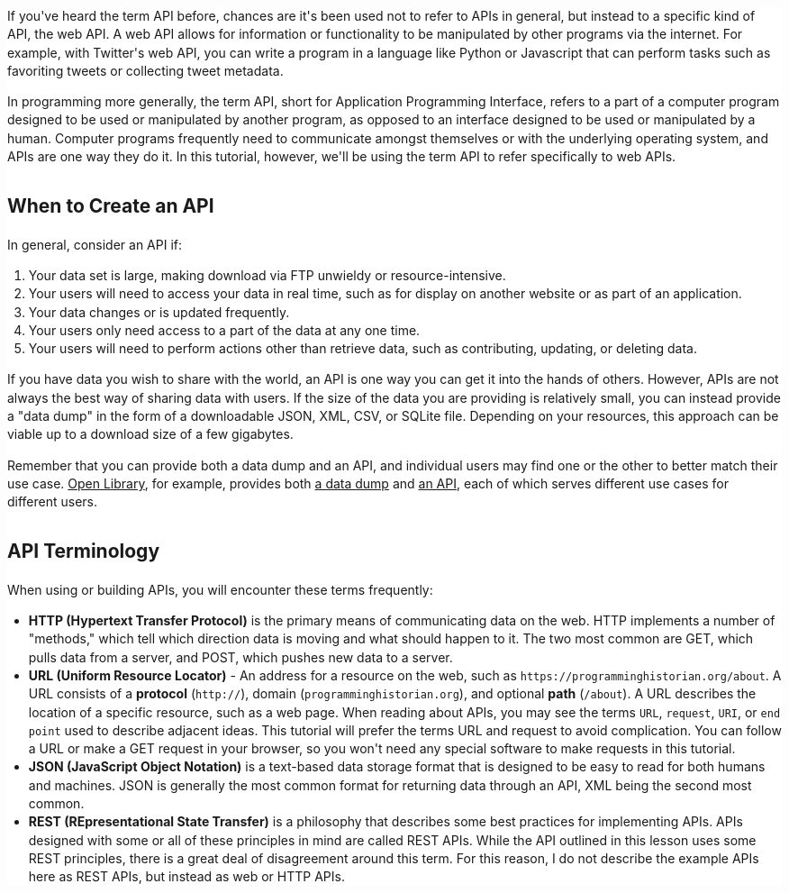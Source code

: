 If you've heard the term API before, chances are it's been used not to refer to APIs in general, but instead to a specific kind of API, the web API. A web API allows for information or functionality to be manipulated by other programs via the internet. For example, with Twitter's web API, you can write a program in a language like Python or Javascript that can perform tasks such as favoriting tweets or collecting tweet metadata.

In programming more generally, the term API, short for Application Programming Interface, refers to a part of a computer program designed to be used or manipulated by another program, as opposed to an interface designed to be used or manipulated by a human. Computer programs frequently need to communicate amongst themselves or with the underlying operating system, and APIs are one way they do it. In this tutorial, however, we'll be using the term API to refer specifically to web APIs.

## When to Create an API

In general, consider an API if:

1. Your data set is large, making download via FTP unwieldy or resource-intensive.
2. Your users will need to access your data in real time, such as for display on another website or as part of an application.
3. Your data changes or is updated frequently.
4. Your users only need access to a part of the data at any one time.
5. Your users will need to perform actions other than retrieve data, such as contributing, updating, or deleting data.

If you have data you wish to share with the world, an API is one way you can get it into the hands of others. However, APIs are not always the best way of sharing data with users. If the size of the data you are providing is relatively small, you can instead provide a "data dump" in the form of a downloadable JSON, XML, CSV, or SQLite file. Depending on your resources, this approach can be viable up to a download size of a few gigabytes.

Remember that you can provide both a data dump and an API, and individual users may find one or the other to better match their use case. [Open Library](https://openlibrary.org/), for example, provides both [a data dump](https://openlibrary.org/developers/dumps) and [an API](https://openlibrary.org/developers/api), each of which serves different use cases for different users.

## API Terminology

When using or building APIs, you will encounter these terms frequently:

- **HTTP (Hypertext Transfer Protocol)** is the primary means of communicating data on the web. HTTP implements a number of "methods," which tell which direction data is moving and what should happen to it. The two most common are GET, which pulls data from a server, and POST, which pushes new data to a server.
- **URL (Uniform Resource Locator)** - An address for a resource on the web, such as `https://programminghistorian.org/about`. A URL consists of a **protocol** (`http://`), domain (`programminghistorian.org`), and optional **path** (`/about`). A URL describes the location of a specific resource, such as a web page. When reading about APIs, you may see the terms `URL`, `request`, `URI`, or `endpoint` used to describe adjacent ideas. This tutorial will prefer the terms URL and request to avoid complication. You can follow a URL or make a GET request in your browser, so you won't need any special software to make requests in this tutorial.
- **JSON (JavaScript Object Notation)** is a text-based data storage format that is designed to be easy to read for both humans and machines. JSON is generally the most common format for returning data through an API, XML being the second most common.
- **REST (REpresentational State Transfer)** is a philosophy that describes some best practices for implementing APIs. APIs designed with some or all of these principles in mind are called REST APIs. While the API outlined in this lesson uses some REST principles, there is a great deal of disagreement around this term. For this reason, I do not describe the example APIs here as REST APIs, but instead as web or HTTP APIs.
